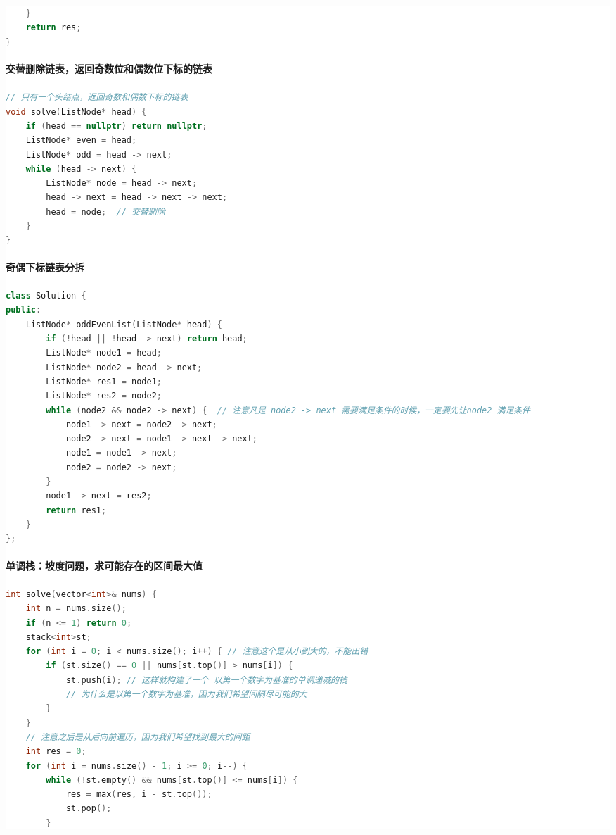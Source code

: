 ```c++
    }
    return res;
}
```

#### 交替删除链表，返回奇数位和偶数位下标的链表

```c++
// 只有一个头结点，返回奇数和偶数下标的链表
void solve(ListNode* head) {
    if (head == nullptr) return nullptr;
    ListNode* even = head;
    ListNode* odd = head -> next;
    while (head -> next) {
        ListNode* node = head -> next;
        head -> next = head -> next -> next;
        head = node;  // 交替删除
    }
}
```

#### 奇偶下标链表分拆

```cpp
class Solution {
public:
    ListNode* oddEvenList(ListNode* head) {
        if (!head || !head -> next) return head;
        ListNode* node1 = head;
        ListNode* node2 = head -> next;
        ListNode* res1 = node1;
        ListNode* res2 = node2;
        while (node2 && node2 -> next) {  // 注意凡是 node2 -> next 需要满足条件的时候，一定要先让node2 满足条件
            node1 -> next = node2 -> next;
            node2 -> next = node1 -> next -> next;
            node1 = node1 -> next;
            node2 = node2 -> next;
        }
        node1 -> next = res2;
        return res1;
    }
};
```



#### 单调栈：坡度问题，求可能存在的区间最大值

```c++
int solve(vector<int>& nums) {
    int n = nums.size();
    if (n <= 1) return 0;
    stack<int>st;
    for (int i = 0; i < nums.size(); i++) { // 注意这个是从小到大的，不能出错
        if (st.size() == 0 || nums[st.top()] > nums[i]) {
            st.push(i); // 这样就构建了一个 以第一个数字为基准的单调递减的栈
            // 为什么是以第一个数字为基准，因为我们希望间隔尽可能的大
        }
    }
    // 注意之后是从后向前遍历，因为我们希望找到最大的间距
    int res = 0;
    for (int i = nums.size() - 1; i >= 0; i--) {
        while (!st.empty() && nums[st.top()] <= nums[i]) {
            res = max(res, i - st.top());
            st.pop();
        }
```